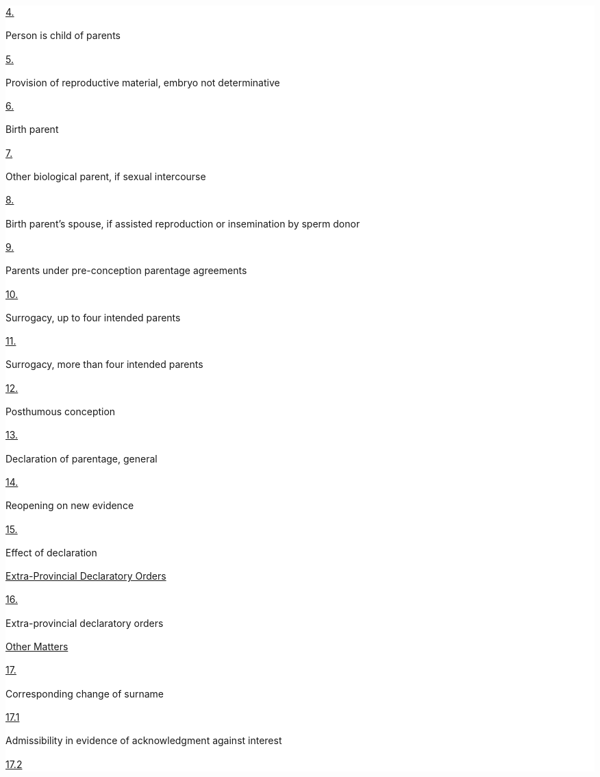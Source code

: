 [4\.](#BK6)

Person is child of parents

[5\.](#BK7)

Provision of reproductive material, embryo not determinative

[6\.](#BK8)

Birth parent

[7\.](#BK9)

Other biological parent, if sexual intercourse

[8\.](#BK10)

Birth parent’s spouse, if assisted reproduction or insemination by sperm donor

[9\.](#BK11)

Parents under pre\-conception parentage agreements

[10\.](#BK12)

Surrogacy, up to four intended parents

[11\.](#BK13)

Surrogacy, more than four intended parents

[12\.](#BK14)

Posthumous conception

[13\.](#BK15)

Declaration of parentage, general

[14\.](#BK16)

Reopening on new evidence

[15\.](#BK17)

Effect of declaration

[Extra\-Provincial Declaratory Orders](#BK18)

[16\.](#BK19)

Extra\-provincial declaratory orders

[Other Matters](#BK20)

[17\.](#BK21)

Corresponding change of surname

[17\.1](#BK22)

Admissibility in evidence of acknowledgment against interest

[17\.2](#BK23)
